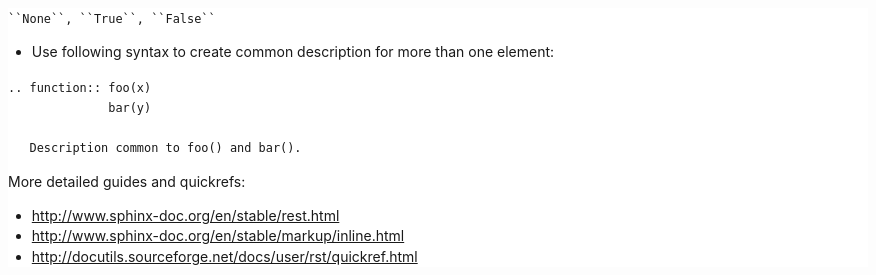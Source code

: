 ```
``None``, ``True``, ``False``
```

- Use following syntax to create common description for more than one element:

```
.. function:: foo(x)
              bar(y)

   Description common to foo() and bar().
```

More detailed guides and quickrefs:

- http://www.sphinx-doc.org/en/stable/rest.html
- http://www.sphinx-doc.org/en/stable/markup/inline.html
- http://docutils.sourceforge.net/docs/user/rst/quickref.html
